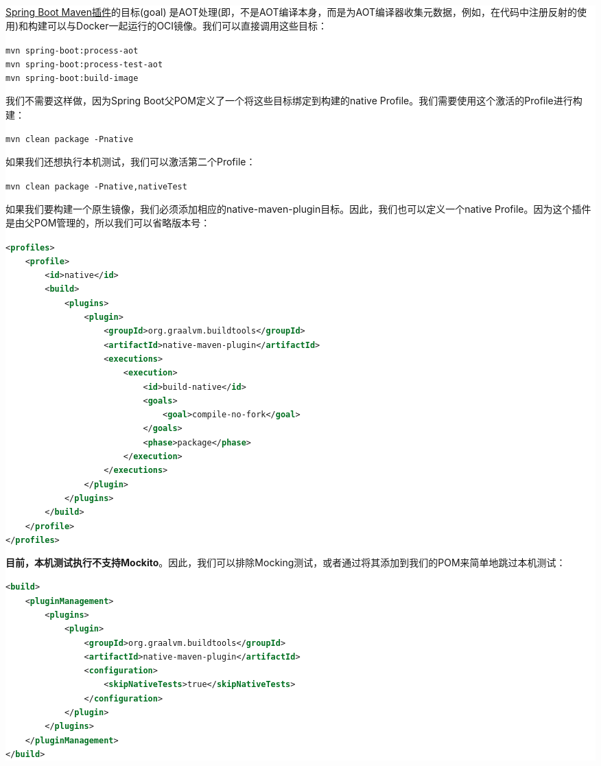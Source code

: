 [Spring Boot Maven插件](https://docs.spring.io/spring-boot/docs/3.0.0/maven-plugin/reference/htmlsingle/)的目标(goal)
是AOT处理(即，不是AOT编译本身，而是为AOT编译器收集元数据，例如，在代码中注册反射的使用)和构建可以与Docker一起运行的OCI镜像。我们可以直接调用这些目标：

```shell
mvn spring-boot:process-aot
mvn spring-boot:process-test-aot
mvn spring-boot:build-image
```

我们不需要这样做，因为Spring Boot父POM定义了一个将这些目标绑定到构建的native Profile。我们需要使用这个激活的Profile进行构建：

```shell
mvn clean package -Pnative
```

如果我们还想执行本机测试，我们可以激活第二个Profile：

```shell
mvn clean package -Pnative,nativeTest
```

如果我们要构建一个原生镜像，我们必须添加相应的native-maven-plugin目标。因此，我们也可以定义一个native
Profile。因为这个插件是由父POM管理的，所以我们可以省略版本号：

```xml
<profiles>
    <profile>
        <id>native</id>
        <build>
            <plugins>
                <plugin>
                    <groupId>org.graalvm.buildtools</groupId>
                    <artifactId>native-maven-plugin</artifactId>
                    <executions>
                        <execution>
                            <id>build-native</id>
                            <goals>
                                <goal>compile-no-fork</goal>
                            </goals>
                            <phase>package</phase>
                        </execution>
                    </executions>
                </plugin>
            </plugins>
        </build>
    </profile>
</profiles>
```

**目前，本机测试执行不支持Mockito**。因此，我们可以排除Mocking测试，或者通过将其添加到我们的POM来简单地跳过本机测试：

```xml
<build>
    <pluginManagement>
        <plugins>
            <plugin>
                <groupId>org.graalvm.buildtools</groupId>
                <artifactId>native-maven-plugin</artifactId>
                <configuration>
                    <skipNativeTests>true</skipNativeTests>
                </configuration>
            </plugin>
        </plugins>
    </pluginManagement>
</build>
```
